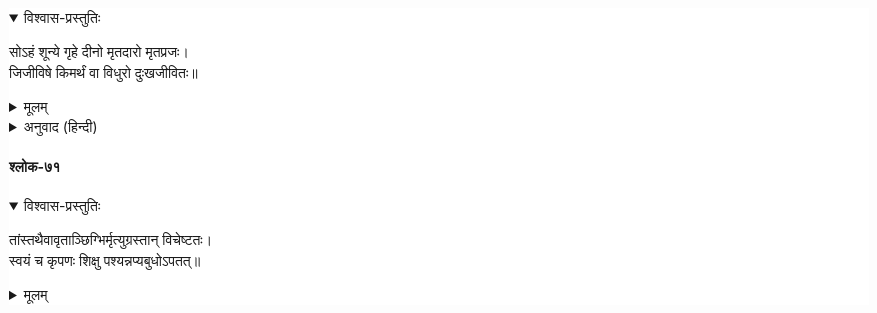 <details open><summary>विश्वास-प्रस्तुतिः</summary>

सोऽहं शून्ये गृहे दीनो मृतदारो मृतप्रजः।  
जिजीविषे किमर्थं वा विधुरो दुःखजीवितः॥
</details>

<details><summary>मूलम्</summary></details>

<details><summary>अनुवाद (हिन्दी)</summary></details>

#### श्लोक-७१


<details open><summary>विश्वास-प्रस्तुतिः</summary>

तांस्तथैवावृताञ्छिग्भिर्मृत्युग्रस्तान् विचेष्टतः।  
स्वयं च कृपणः शिक्षु पश्यन्नप्यबुधोऽपतत्॥
</details>

<details><summary>मूलम्</summary>

